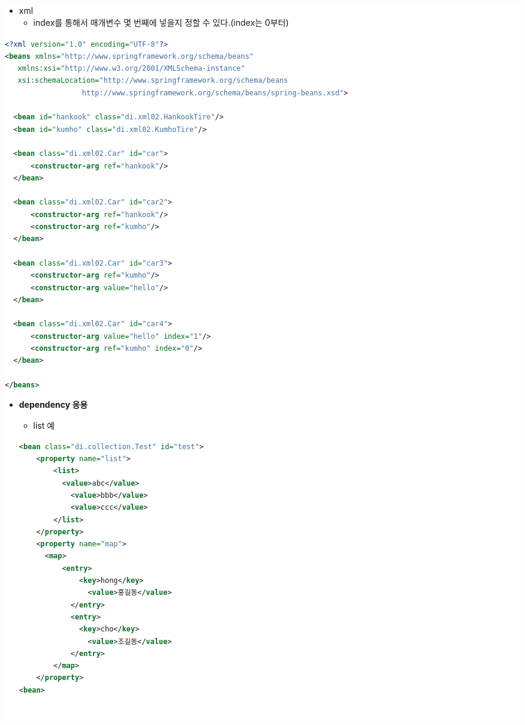   - xml
    - index를 통해서 매개변수 몇 번째에 넣을지 정할 수 있다.(index는 0부터)

  ```xml
  <?xml version="1.0" encoding="UTF-8"?>
  <beans xmlns="http://www.springframework.org/schema/beans"
     xmlns:xsi="http://www.w3.org/2001/XMLSchema-instance"
     xsi:schemaLocation="http://www.springframework.org/schema/beans
                    http://www.springframework.org/schema/beans/spring-beans.xsd">
                    
  	<bean id="hankook" class="di.xml02.HankookTire"/>        
  	<bean id="kumho" class="di.xml02.KumhoTire"/>  
  	
  	<bean class="di.xml02.Car" id="car">
  		<constructor-arg ref="hankook"/>
  	</bean>      
  	
  	<bean class="di.xml02.Car" id="car2">
  		<constructor-arg ref="hankook"/>
  		<constructor-arg ref="kumho"/>
  	</bean>     
  	
  	<bean class="di.xml02.Car" id="car3">
  		<constructor-arg ref="kumho"/>
  		<constructor-arg value="hello"/>
  	</bean>     
  	
  	<bean class="di.xml02.Car" id="car4">
  		<constructor-arg value="hello" index="1"/>
  		<constructor-arg ref="kumho" index="0"/>
  	</bean>  
            
  </beans>
  ```

  

- **dependency 응용**

  - list 예

  ```xml
  <bean class="di.collection.Test" id="test"> 
      <property name="list"> 
          <list>
          	<value>abc</value>
              <value>bbb</value>
              <value>ccc</value>
          </list>
      </property>
      <property name="map">
      	<map>
          	<entry>
              	<key>hong</key>
                  <value>홍길동</value>
              </entry>
              <entry>
              	<key>cho</key>
                  <value>조길동</value>
              </entry>
          </map>
      </property>
  <bean>
      
      
  ```
